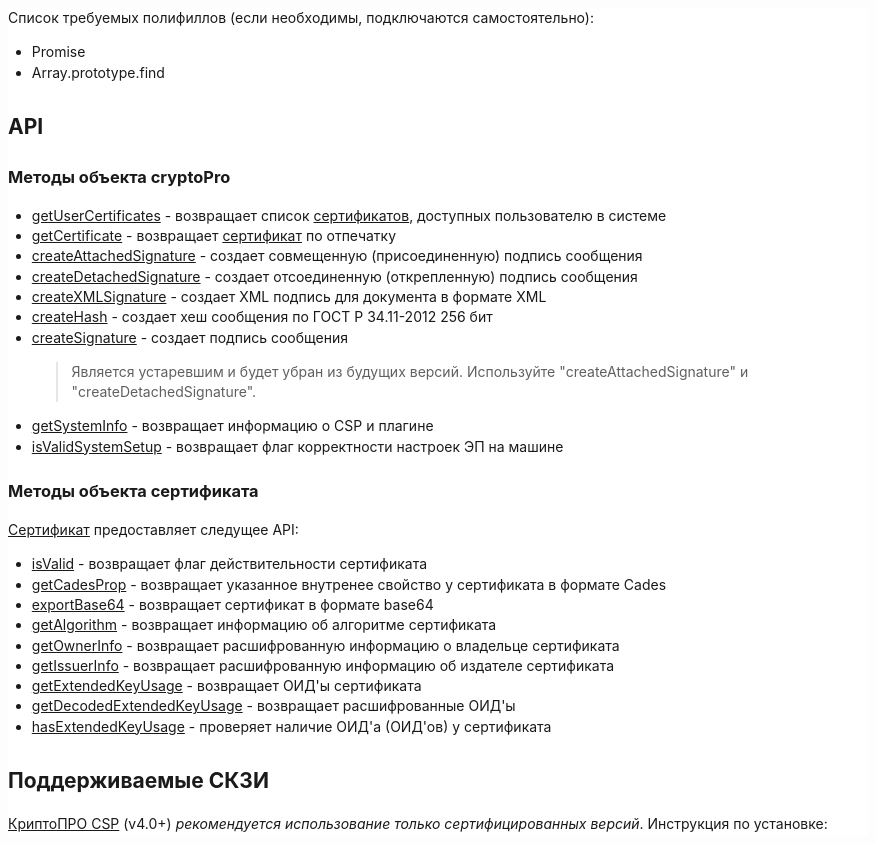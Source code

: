 Список требуемых полифиллов (если необходимы, подключаются самостоятельно):
- Promise
- Array.prototype.find

<a name="api"></a>
## API

<a name="api-cryptopro"></a>
### Методы объекта cryptoPro
- [getUserCertificates](src/api/getUserCertificates.ts) - возвращает список [сертификатов](#api-certificate), доступных пользователю в системе
- [getCertificate](src/api/getCertificate.ts) - возвращает [сертификат](#api-certificate) по отпечатку
- [createAttachedSignature](src/api/createAttachedSignature.ts) - создает совмещенную (присоединенную) подпись сообщения
- [createDetachedSignature](src/api/createDetachedSignature.ts) - создает отсоединенную (открепленную) подпись сообщения
- [createXMLSignature](src/api/createXMLSignature.ts) - создает XML подпись для документа в формате XML
- [createHash](src/api/createHash.ts) - создает хеш сообщения по ГОСТ Р 34.11-2012 256 бит
- [createSignature](src/api/createSignature.ts) - создает подпись сообщения
    > Является устаревшим и будет убран из будущих версий.
    Используйте "createAttachedSignature" и "createDetachedSignature".
- [getSystemInfo](src/api/getSystemInfo.ts) - возвращает информацию о CSP и плагине
- [isValidSystemSetup](src/api/isValidSystemSetup.ts) - возвращает флаг корректности настроек ЭП на машине

<a name="api-certificate"></a>
### Методы объекта сертификата
[Сертификат](src/api/certificate/certificate.ts) предоставляет следущее API:
- [isValid](src/api/certificate/isValid.ts) - возвращает флаг действительности сертификата
- [getCadesProp](src/api/certificate/getCadesProp.ts) - возвращает указанное внутренее свойство у сертификата в формате Cades
- [exportBase64](src/api/certificate/exportBase64.ts) - возвращает сертификат в формате base64
- [getAlgorithm](src/api/certificate/getAlgorithm.ts) - возвращает информацию об алгоритме сертификата
- [getOwnerInfo](src/api/certificate/getInfo.ts) - возвращает расшифрованную информацию о владельце сертификата
- [getIssuerInfo](src/api/certificate/getInfo.ts) - возвращает расшифрованную информацию об издателе сертификата
- [getExtendedKeyUsage](src/api/certificate/getExtendedKeyUsage.ts) - возвращает ОИД'ы сертификата
- [getDecodedExtendedKeyUsage](src/api/certificate/getDecodedExtendedKeyUsage.ts) - возвращает расшифрованные ОИД'ы
- [hasExtendedKeyUsage](src/api/certificate/hasExtendedKeyUsage.ts) - проверяет наличие ОИД'а (ОИД'ов) у сертификата

<a name="supported-cist"></a>
## Поддерживаемые СКЗИ
[КриптоПРО CSP](https://www.cryptopro.ru/products/csp/downloads) (v4.0+) *рекомендуется использование только сертифицированных версий*. Инструкция по установке:
